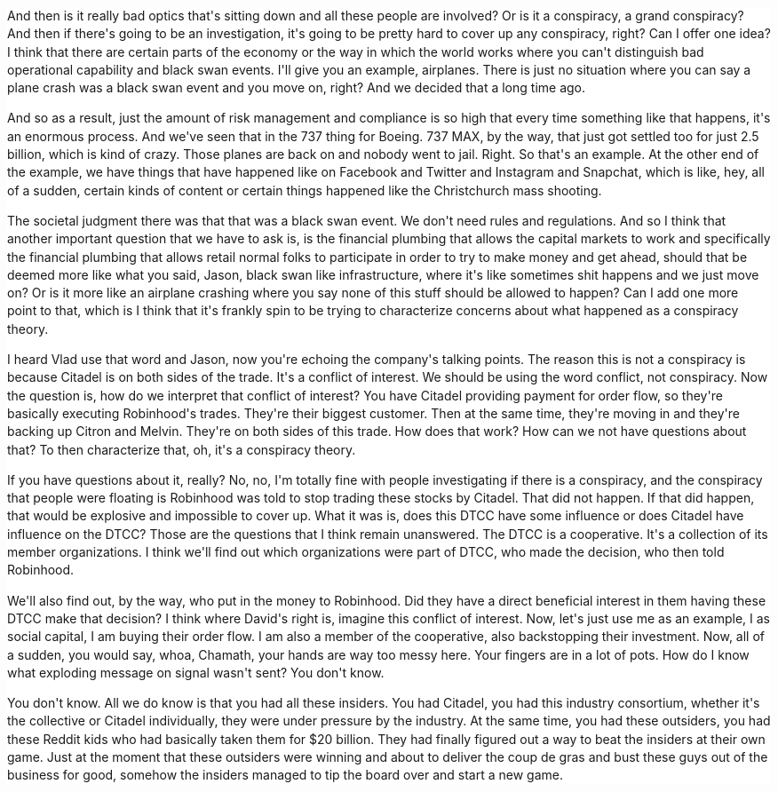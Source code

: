 And then is it really bad optics that's sitting down and all these people are involved? Or is it a conspiracy, a grand conspiracy? And then if there's going to be an investigation, it's going to be pretty hard to cover up any conspiracy, right? Can I offer one idea? I think that there are certain parts of the economy or the way in which the world works where you can't distinguish bad operational capability and black swan events. I'll give you an example, airplanes. There is just no situation where you can say a plane crash was a black swan event and you move on, right? And we decided that a long time ago.

And so as a result, just the amount of risk management and compliance is so high that every time something like that happens, it's an enormous process. And we've seen that in the 737 thing for Boeing. 737 MAX, by the way, that just got settled too for just 2.5 billion, which is kind of crazy. Those planes are back on and nobody went to jail. Right. So that's an example. At the other end of the example, we have things that have happened like on Facebook and Twitter and Instagram and Snapchat, which is like, hey, all of a sudden, certain kinds of content or certain things happened like the Christchurch mass shooting.

The societal judgment there was that that was a black swan event. We don't need rules and regulations. And so I think that another important question that we have to ask is, is the financial plumbing that allows the capital markets to work and specifically the financial plumbing that allows retail normal folks to participate in order to try to make money and get ahead, should that be deemed more like what you said, Jason, black swan like infrastructure, where it's like sometimes shit happens and we just move on? Or is it more like an airplane crashing where you say none of this stuff should be allowed to happen? Can I add one more point to that, which is I think that it's frankly spin to be trying to characterize concerns about what happened as a conspiracy theory.

I heard Vlad use that word and Jason, now you're echoing the company's talking points. The reason this is not a conspiracy is because Citadel is on both sides of the trade. It's a conflict of interest. We should be using the word conflict, not conspiracy. Now the question is, how do we interpret that conflict of interest? You have Citadel providing payment for order flow, so they're basically executing Robinhood's trades. They're their biggest customer. Then at the same time, they're moving in and they're backing up Citron and Melvin. They're on both sides of this trade. How does that work? How can we not have questions about that? To then characterize that, oh, it's a conspiracy theory.

If you have questions about it, really? No, no, I'm totally fine with people investigating if there is a conspiracy, and the conspiracy that people were floating is Robinhood was told to stop trading these stocks by Citadel. That did not happen. If that did happen, that would be explosive and impossible to cover up. What it was is, does this DTCC have some influence or does Citadel have influence on the DTCC? Those are the questions that I think remain unanswered. The DTCC is a cooperative. It's a collection of its member organizations. I think we'll find out which organizations were part of DTCC, who made the decision, who then told Robinhood.

We'll also find out, by the way, who put in the money to Robinhood. Did they have a direct beneficial interest in them having these DTCC make that decision? I think where David's right is, imagine this conflict of interest. Now, let's just use me as an example, I as social capital, I am buying their order flow. I am also a member of the cooperative, also backstopping their investment. Now, all of a sudden, you would say, whoa, Chamath, your hands are way too messy here. Your fingers are in a lot of pots. How do I know what exploding message on signal wasn't sent? You don't know.

You don't know. All we do know is that you had all these insiders. You had Citadel, you had this industry consortium, whether it's the collective or Citadel individually, they were under pressure by the industry. At the same time, you had these outsiders, you had these Reddit kids who had basically taken them for $20 billion. They had finally figured out a way to beat the insiders at their own game. Just at the moment that these outsiders were winning and about to deliver the coup de gras and bust these guys out of the business for good, somehow the insiders managed to tip the board over and start a new game.
